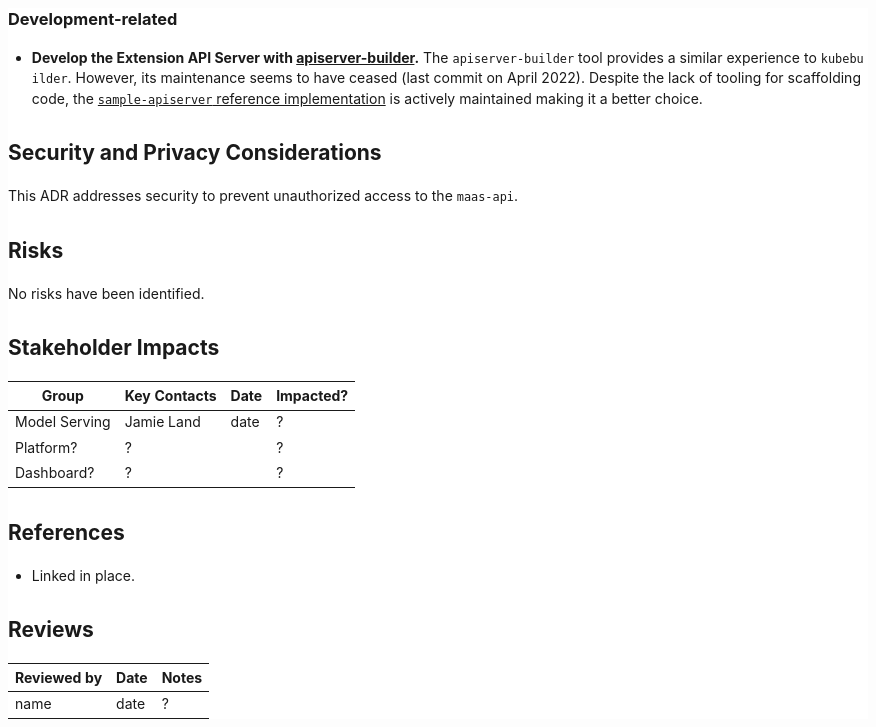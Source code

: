 ### Development-related
* **Develop the Extension API Server with
  [apiserver-builder](https://github.com/kubernetes-sigs/apiserver-builder-alpha).**
  The `apiserver-builder` tool provides a similar experience to `kubebuilder`.
  However, its maintenance seems to have ceased (last commit on April 2022).
  Despite the lack of tooling for scaffolding code, the [`sample-apiserver`
  reference implementation](https://github.com/kubernetes/sample-apiserver) is
  actively maintained making it a better choice.

## Security and Privacy Considerations

This ADR addresses security to prevent unauthorized access to the `maas-api`.

## Risks

No risks have been identified.

## Stakeholder Impacts

| Group                         | Key Contacts     | Date       | Impacted? |
| ----------------------------- | ---------------- | ---------- | --------- |
| Model Serving                 | Jamie Land       | date       | ?         |
| Platform?                     | ?                |            | ?         |
| Dashboard?                    | ?                |            | ?         |

## References

* Linked in place.

## Reviews

| Reviewed by                   | Date       | Notes |
| ----------------------------- | ---------  | ------|
| name                          | date       | ? |
